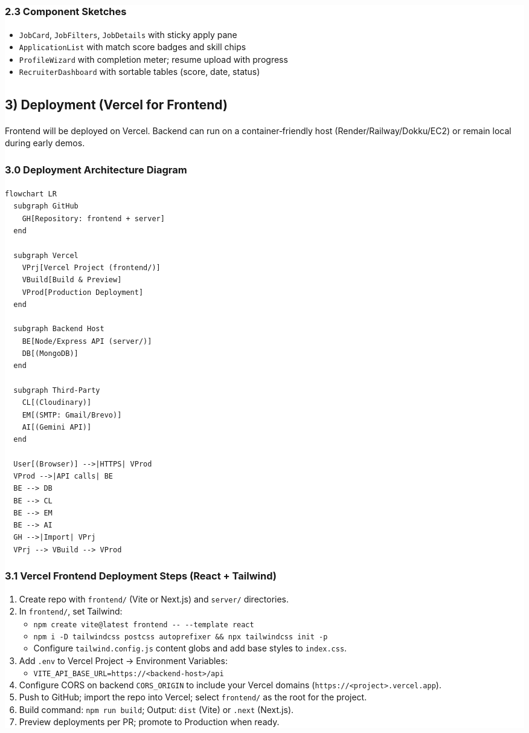 ### 2.3 Component Sketches

- `JobCard`, `JobFilters`, `JobDetails` with sticky apply pane
- `ApplicationList` with match score badges and skill chips
- `ProfileWizard` with completion meter; resume upload with progress
- `RecruiterDashboard` with sortable tables (score, date, status)

## 3) Deployment (Vercel for Frontend)

Frontend will be deployed on Vercel. Backend can run on a container‑friendly host (Render/Railway/Dokku/EC2) or remain local during early demos.

### 3.0 Deployment Architecture Diagram

```mermaid
flowchart LR
  subgraph GitHub
    GH[Repository: frontend + server]
  end

  subgraph Vercel
    VPrj[Vercel Project (frontend/)]
    VBuild[Build & Preview]
    VProd[Production Deployment]
  end

  subgraph Backend Host
    BE[Node/Express API (server/)]
    DB[(MongoDB)]
  end

  subgraph Third-Party
    CL[(Cloudinary)]
    EM[(SMTP: Gmail/Brevo)]
    AI[(Gemini API)]
  end

  User[(Browser)] -->|HTTPS| VProd
  VProd -->|API calls| BE
  BE --> DB
  BE --> CL
  BE --> EM
  BE --> AI
  GH -->|Import| VPrj
  VPrj --> VBuild --> VProd
```

### 3.1 Vercel Frontend Deployment Steps (React + Tailwind)

1) Create repo with `frontend/` (Vite or Next.js) and `server/` directories.
2) In `frontend/`, set Tailwind:
   - `npm create vite@latest frontend -- --template react`
   - `npm i -D tailwindcss postcss autoprefixer && npx tailwindcss init -p`
   - Configure `tailwind.config.js` content globs and add base styles to `index.css`.
3) Add `.env` to Vercel Project → Environment Variables:
   - `VITE_API_BASE_URL=https://<backend-host>/api`
4) Configure CORS on backend `CORS_ORIGIN` to include your Vercel domains (`https://<project>.vercel.app`).
5) Push to GitHub; import the repo into Vercel; select `frontend/` as the root for the project.
6) Build command: `npm run build`; Output: `dist` (Vite) or `.next` (Next.js).
7) Preview deployments per PR; promote to Production when ready.
